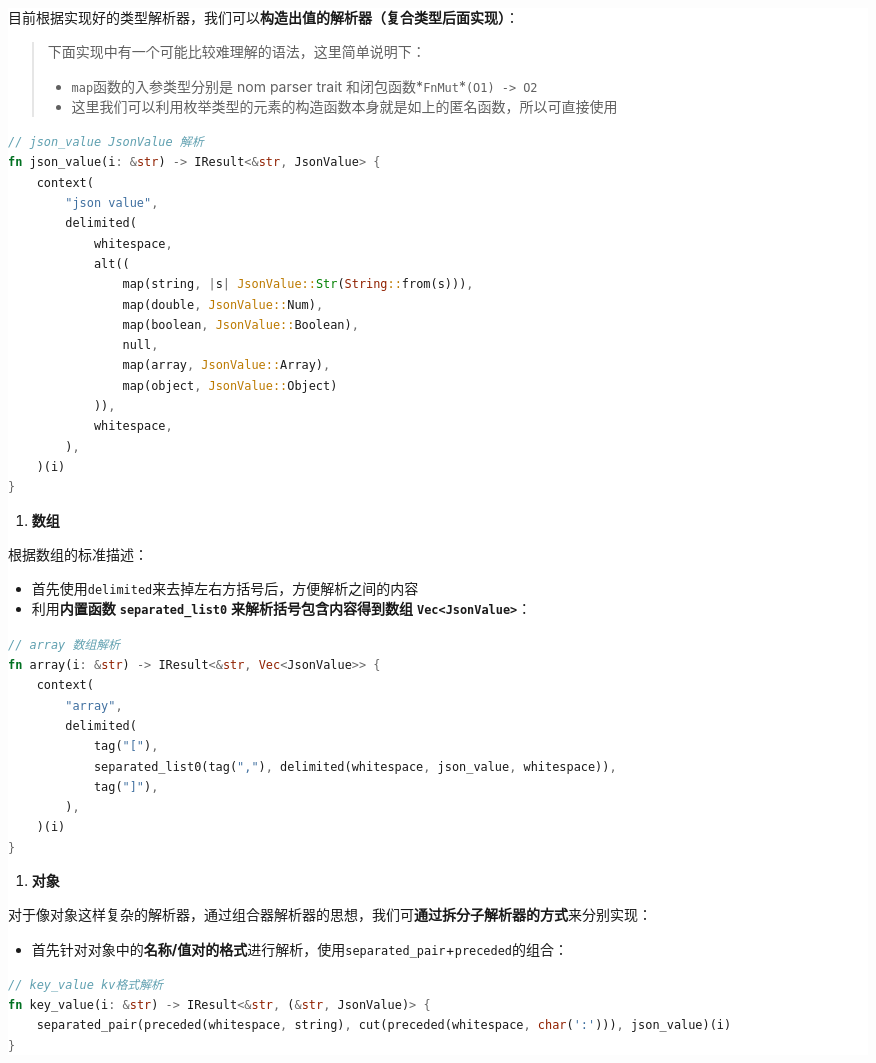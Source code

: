 目前根据实现好的类型解析器，我们可以**构造出值的解析器（复合类型后面实现）**：

> 下面实现中有一个可能比较难理解的语法，这里简单说明下：
>
> - `map`函数的入参类型分别是 nom parser trait 和闭包函数*`FnMut`*`(O1) -> O2`
> - 这里我们可以利用枚举类型的元素的构造函数本身就是如上的匿名函数，所以可直接使用

```Rust
// json_value JsonValue 解析
fn json_value(i: &str) -> IResult<&str, JsonValue> {
    context(
        "json value",
        delimited(
            whitespace,
            alt((
                map(string, |s| JsonValue::Str(String::from(s))),
                map(double, JsonValue::Num),
                map(boolean, JsonValue::Boolean),
                null,
                map(array, JsonValue::Array),
                map(object, JsonValue::Object)
            )),
            whitespace,
        ),
    )(i)
}
```

1. **数组**

根据数组的标准描述：

- 首先使用`delimited`来去掉左右方括号后，方便解析之间的内容
- 利用**内置函数** **`separated_list0`** **来解析括号包含内容得到数组** **`Vec<JsonValue>`**：

```Rust
// array 数组解析
fn array(i: &str) -> IResult<&str, Vec<JsonValue>> {
    context(
        "array",
        delimited(
            tag("["),
            separated_list0(tag(","), delimited(whitespace, json_value, whitespace)),
            tag("]"),
        ),
    )(i)
}
```

1. **对象**

对于像对象这样复杂的解析器，通过组合器解析器的思想，我们可**通过拆分子解析器的方式**来分别实现：

- 首先针对对象中的**名称/值对的格式**进行解析，使用`separated_pair`+`preceded`的组合：

```Rust
// key_value kv格式解析
fn key_value(i: &str) -> IResult<&str, (&str, JsonValue)> {
    separated_pair(preceded(whitespace, string), cut(preceded(whitespace, char(':'))), json_value)(i)
}
```

